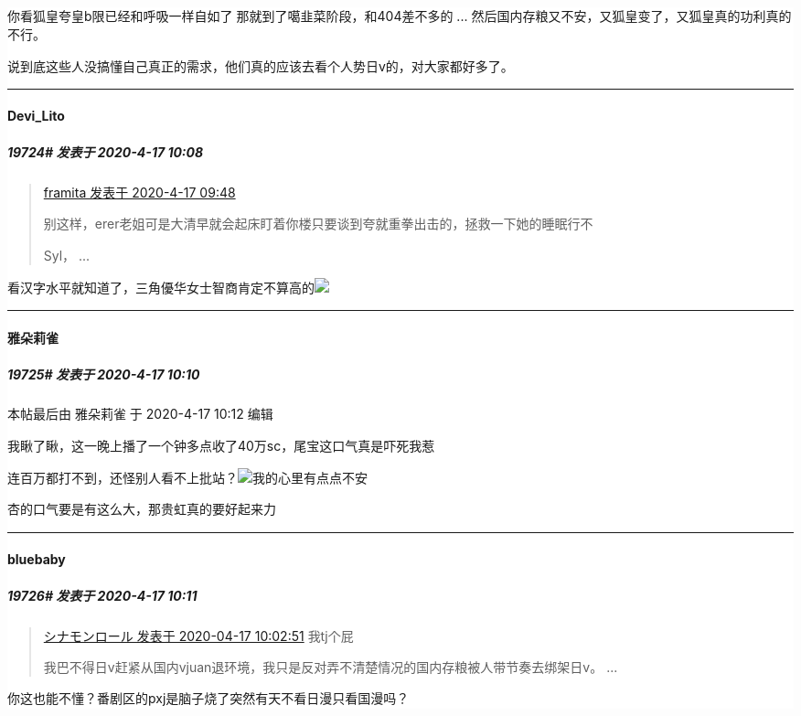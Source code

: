 你看狐皇夸皇b限已经和呼吸一样自如了 那就到了噶韭菜阶段，和404差不多的 ...</blockquote>
然后国内存粮又不安，又狐皇变了，又狐皇真的功利真的不行。

说到底这些人没搞懂自己真正的需求，他们真的应该去看个人势日v的，对大家都好多了。


-----

####  Devi_Lito  
##### 19724#       发表于 2020-4-17 10:08


<blockquote><a href="httphttps://bbs.saraba1st.com/2b/forum.php?mod=redirect&amp;goto=findpost&amp;pid=47111133&amp;ptid=1920426" target="_blank">framita 发表于 2020-4-17 09:48</a>

别这样，erer老姐可是大清早就会起床盯着你楼只要谈到夸就重拳出击的，拯救一下她的睡眠行不


Syl， ...</blockquote>
看汉字水平就知道了，三角優华女士智商肯定不算高的<img src="https://static.saraba1st.com/image/smiley/face2017/067.png" referrerpolicy="no-referrer">


-----

####  雅朵莉雀  
##### 19725#       发表于 2020-4-17 10:10


 本帖最后由 雅朵莉雀 于 2020-4-17 10:12 编辑 

我瞅了瞅，这一晚上播了一个钟多点收了40万sc，尾宝这口气真是吓死我惹

连百万都打不到，还怪别人看不上批站？<img src="https://static.saraba1st.com/image/smiley/face2017/037.png" referrerpolicy="no-referrer">我的心里有点点不安

杏的口气要是有这么大，那贵虹真的要好起来力


-----

####  bluebaby  
##### 19726#       发表于 2020-4-17 10:11


<blockquote><a href="httphttps://bbs.saraba1st.com/2b/forum.php?mod=redirect&amp;goto=findpost&amp;pid=47111301&amp;ptid=1920426" target="_blank">シナモンロール 发表于 2020-04-17 10:02:51</a>
我tj个屁

我巴不得日v赶紧从国内vjuan退环境，我只是反对弄不清楚情况的国内存粮被人带节奏去绑架日v。
 ...</blockquote>你这也能不懂？番剧区的pxj是脑子烧了突然有天不看日漫只看国漫吗？

